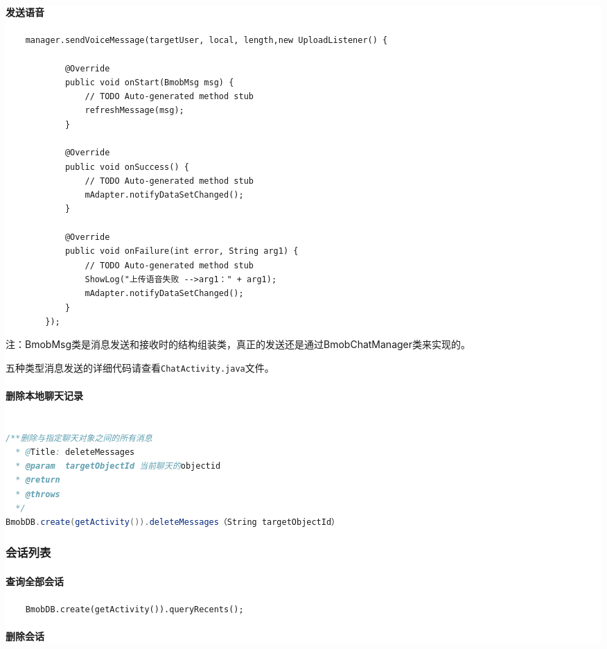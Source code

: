#### 发送语音

```
	manager.sendVoiceMessage(targetUser, local, length,new UploadListener() {
	
			@Override
			public void onStart(BmobMsg msg) {
				// TODO Auto-generated method stub
				refreshMessage(msg);
			}
	
			@Override
			public void onSuccess() {
				// TODO Auto-generated method stub
				mAdapter.notifyDataSetChanged();
			}
	
			@Override
			public void onFailure(int error, String arg1) {
				// TODO Auto-generated method stub
				ShowLog("上传语音失败 -->arg1：" + arg1);
				mAdapter.notifyDataSetChanged();
			}
		});

```


注：BmobMsg类是消息发送和接收时的结构组装类，真正的发送还是通过BmobChatManager类来实现的。

五种类型消息发送的详细代码请查看`ChatActivity.java`文件。


#### 删除本地聊天记录

```java

/**删除与指定聊天对象之间的所有消息 
  * @Title: deleteMessages
  * @param  targetObjectId 当前聊天的objectid
  * @return 
  * @throws
  */
BmobDB.create(getActivity()).deleteMessages（String targetObjectId）

```
### 会话列表

#### 查询全部会话

```
	BmobDB.create(getActivity()).queryRecents();
```

#### 删除会话
